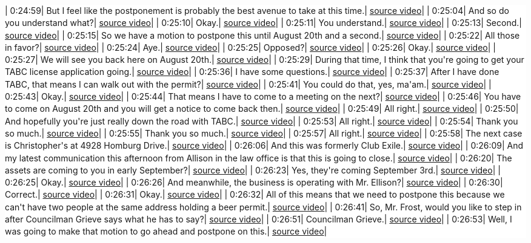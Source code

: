 | 0:24:59| But I feel like the postponement is probably the best avenue to take at this time.| [source video](https://archive.org/details/BeerBrd130723?start=1499)|
| 0:25:04| And so do you understand what?| [source video](https://archive.org/details/BeerBrd130723?start=1504)|
| 0:25:10| Okay.| [source video](https://archive.org/details/BeerBrd130723?start=1510)|
| 0:25:11| You understand.| [source video](https://archive.org/details/BeerBrd130723?start=1511)|
| 0:25:13| Second.| [source video](https://archive.org/details/BeerBrd130723?start=1513)|
| 0:25:15| So we have a motion to postpone this until August 20th and a second.| [source video](https://archive.org/details/BeerBrd130723?start=1515)|
| 0:25:22| All those in favor?| [source video](https://archive.org/details/BeerBrd130723?start=1522)|
| 0:25:24| Aye.| [source video](https://archive.org/details/BeerBrd130723?start=1524)|
| 0:25:25| Opposed?| [source video](https://archive.org/details/BeerBrd130723?start=1525)|
| 0:25:26| Okay.| [source video](https://archive.org/details/BeerBrd130723?start=1526)|
| 0:25:27| We will see you back here on August 20th.| [source video](https://archive.org/details/BeerBrd130723?start=1527)|
| 0:25:29| During that time, I think that you're going to get your TABC license application going.| [source video](https://archive.org/details/BeerBrd130723?start=1529)|
| 0:25:36| I have some questions.| [source video](https://archive.org/details/BeerBrd130723?start=1536)|
| 0:25:37| After I have done TABC, that means I can walk out with the permit?| [source video](https://archive.org/details/BeerBrd130723?start=1537)|
| 0:25:41| You could do that, yes, ma'am.| [source video](https://archive.org/details/BeerBrd130723?start=1541)|
| 0:25:43| Okay.| [source video](https://archive.org/details/BeerBrd130723?start=1543)|
| 0:25:44| That means I have to come to a meeting on the next?| [source video](https://archive.org/details/BeerBrd130723?start=1544)|
| 0:25:46| You have to come on August 20th and you will get a notice to come back then.| [source video](https://archive.org/details/BeerBrd130723?start=1546)|
| 0:25:49| All right.| [source video](https://archive.org/details/BeerBrd130723?start=1549)|
| 0:25:50| And hopefully you're just really down the road with TABC.| [source video](https://archive.org/details/BeerBrd130723?start=1550)|
| 0:25:53| All right.| [source video](https://archive.org/details/BeerBrd130723?start=1553)|
| 0:25:54| Thank you so much.| [source video](https://archive.org/details/BeerBrd130723?start=1554)|
| 0:25:55| Thank you so much.| [source video](https://archive.org/details/BeerBrd130723?start=1555)|
| 0:25:57| All right.| [source video](https://archive.org/details/BeerBrd130723?start=1557)|
| 0:25:58| The next case is Christopher's at 4928 Homburg Drive.| [source video](https://archive.org/details/BeerBrd130723?start=1558)|
| 0:26:06| And this was formerly Club Exile.| [source video](https://archive.org/details/BeerBrd130723?start=1566)|
| 0:26:09| And my latest communication this afternoon from Allison in the law office is that this is going to close.| [source video](https://archive.org/details/BeerBrd130723?start=1569)|
| 0:26:20| The assets are coming to you in early September?| [source video](https://archive.org/details/BeerBrd130723?start=1580)|
| 0:26:23| Yes, they're coming September 3rd.| [source video](https://archive.org/details/BeerBrd130723?start=1583)|
| 0:26:25| Okay.| [source video](https://archive.org/details/BeerBrd130723?start=1585)|
| 0:26:26| And meanwhile, the business is operating with Mr. Ellison?| [source video](https://archive.org/details/BeerBrd130723?start=1586)|
| 0:26:30| Correct.| [source video](https://archive.org/details/BeerBrd130723?start=1590)|
| 0:26:31| Okay.| [source video](https://archive.org/details/BeerBrd130723?start=1591)|
| 0:26:32| All of this means that we need to postpone this because we can't have two people at the same address holding a beer permit.| [source video](https://archive.org/details/BeerBrd130723?start=1592)|
| 0:26:41| So, Mr. Frost, would you like to step in after Councilman Grieve says what he has to say?| [source video](https://archive.org/details/BeerBrd130723?start=1601)|
| 0:26:51| Councilman Grieve.| [source video](https://archive.org/details/BeerBrd130723?start=1611)|
| 0:26:53| Well, I was going to make that motion to go ahead and postpone on this.| [source video](https://archive.org/details/BeerBrd130723?start=1613)|